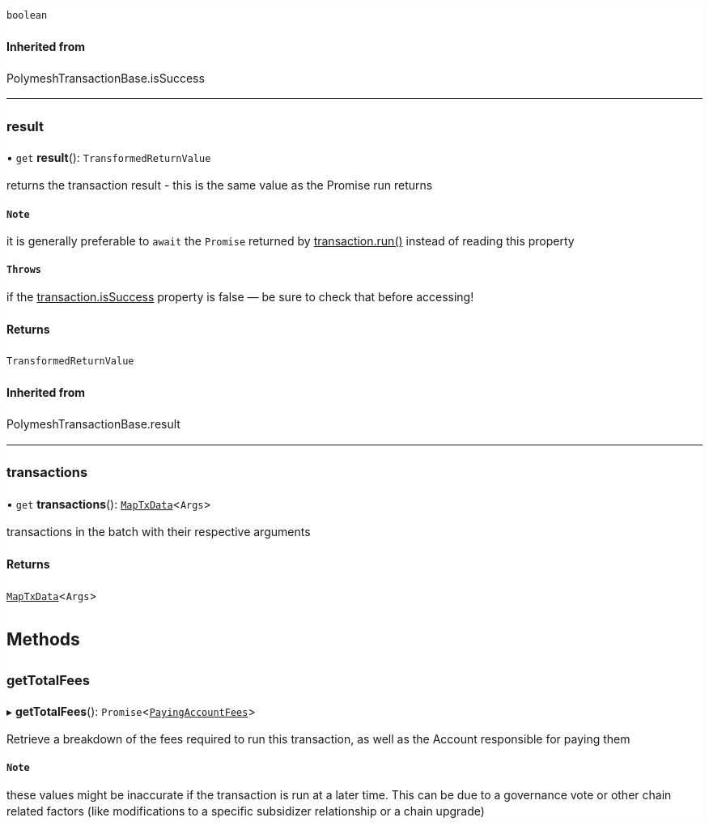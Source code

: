 `boolean`

#### Inherited from

PolymeshTransactionBase.isSuccess

___

### result

• `get` **result**(): `TransformedReturnValue`

returns the transaction result - this is the same value as the Promise run returns

**`Note`**

 it is generally preferable to `await` the `Promise` returned by [transaction.run()](../PolymeshTransactionBase/PolymeshTransactionBase.md#run) instead of reading this property

**`Throws`**

 if the [transaction.isSuccess](../PolymeshTransactionBase/PolymeshTransactionBase.md#issuccess) property is false — be sure to check that before accessing!

#### Returns

`TransformedReturnValue`

#### Inherited from

PolymeshTransactionBase.result

___

### transactions

• `get` **transactions**(): [`MapTxData`](../../../modules/Types/Types.md#maptxdata)<`Args`\>

transactions in the batch with their respective arguments

#### Returns

[`MapTxData`](../../../modules/Types/Types.md#maptxdata)<`Args`\>

## Methods

### getTotalFees

▸ **getTotalFees**(): `Promise`<[`PayingAccountFees`](../../../interfaces/Types/PayingAccountFees/PayingAccountFees.md)\>

Retrieve a breakdown of the fees required to run this transaction, as well as the Account responsible for paying them

**`Note`**

 these values might be inaccurate if the transaction is run at a later time. This can be due to a governance vote or other
  chain related factors (like modifications to a specific subsidizer relationship or a chain upgrade)
